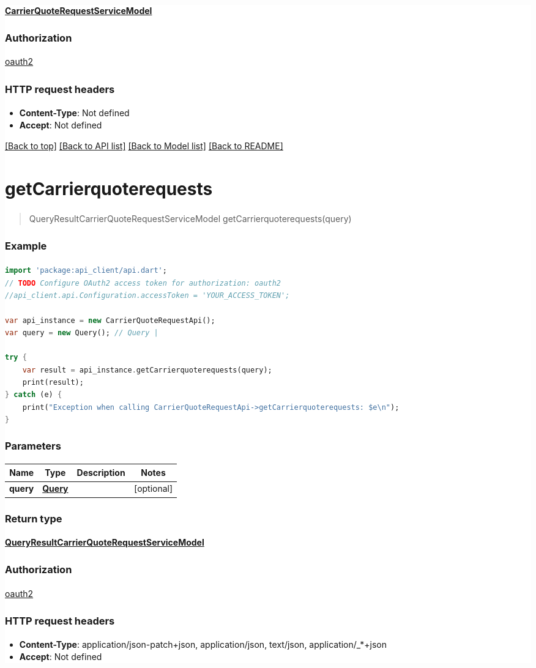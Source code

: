 [**CarrierQuoteRequestServiceModel**](CarrierQuoteRequestServiceModel.md)

### Authorization

[oauth2](../README.md#oauth2)

### HTTP request headers

 - **Content-Type**: Not defined
 - **Accept**: Not defined

[[Back to top]](#) [[Back to API list]](../README.md#documentation-for-api-endpoints) [[Back to Model list]](../README.md#documentation-for-models) [[Back to README]](../README.md)

# **getCarrierquoterequests**
> QueryResultCarrierQuoteRequestServiceModel getCarrierquoterequests(query)



### Example 
```dart
import 'package:api_client/api.dart';
// TODO Configure OAuth2 access token for authorization: oauth2
//api_client.api.Configuration.accessToken = 'YOUR_ACCESS_TOKEN';

var api_instance = new CarrierQuoteRequestApi();
var query = new Query(); // Query | 

try { 
    var result = api_instance.getCarrierquoterequests(query);
    print(result);
} catch (e) {
    print("Exception when calling CarrierQuoteRequestApi->getCarrierquoterequests: $e\n");
}
```

### Parameters

Name | Type | Description  | Notes
------------- | ------------- | ------------- | -------------
 **query** | [**Query**](Query.md)|  | [optional] 

### Return type

[**QueryResultCarrierQuoteRequestServiceModel**](QueryResultCarrierQuoteRequestServiceModel.md)

### Authorization

[oauth2](../README.md#oauth2)

### HTTP request headers

 - **Content-Type**: application/json-patch+json, application/json, text/json, application/_*+json
 - **Accept**: Not defined
